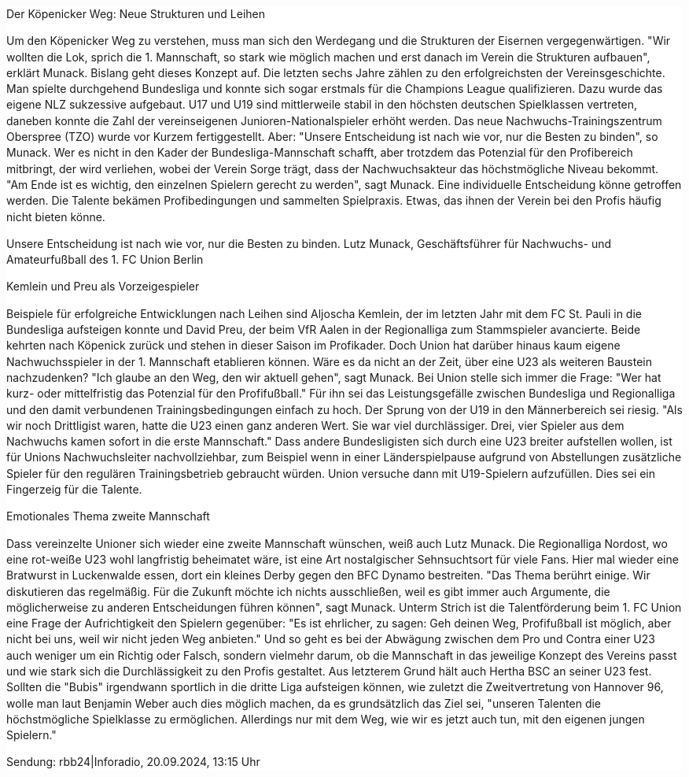 Der Köpenicker Weg: Neue Strukturen und Leihen

Um den Köpenicker Weg zu verstehen, muss man sich den Werdegang und die Strukturen der Eisernen vergegenwärtigen. "Wir wollten die Lok, sprich die 1. Mannschaft, so stark wie möglich machen und erst danach im Verein die Strukturen aufbauen", erklärt Munack. Bislang geht dieses Konzept auf. Die letzten sechs Jahre zählen zu den erfolgreichsten der Vereinsgeschichte. Man spielte durchgehend Bundesliga und konnte sich sogar erstmals für die Champions League qualifizieren. Dazu wurde das eigene NLZ sukzessive aufgebaut. U17 und U19 sind mittlerweile stabil in den höchsten deutschen Spielklassen vertreten, daneben konnte die Zahl der vereinseigenen Junioren-Nationalspieler erhöht werden. Das neue Nachwuchs-Trainingszentrum Oberspree (TZO) wurde vor Kurzem fertiggestellt. Aber: "Unsere Entscheidung ist nach wie vor, nur die Besten zu binden", so Munack. Wer es nicht in den Kader der Bundesliga-Mannschaft schafft, aber trotzdem das Potenzial für den Profibereich mitbringt, der wird verliehen, wobei der Verein Sorge trägt, dass der Nachwuchsakteur das höchstmögliche Niveau bekommt. "Am Ende ist es wichtig, den einzelnen Spielern gerecht zu werden", sagt Munack. Eine individuelle Entscheidung könne getroffen werden. Die Talente bekämen Profibedingungen und sammelten Spielpraxis. Etwas, das ihnen der Verein bei den Profis häufig nicht bieten könne.

Unsere Entscheidung ist nach wie vor, nur die Besten zu binden. Lutz Munack, Geschäftsführer für Nachwuchs- und Amateurfußball des 1. FC Union Berlin

Kemlein und Preu als Vorzeigespieler

Beispiele für erfolgreiche Entwicklungen nach Leihen sind Aljoscha Kemlein, der im letzten Jahr mit dem FC St. Pauli in die Bundesliga aufsteigen konnte und David Preu, der beim VfR Aalen in der Regionalliga zum Stammspieler avancierte. Beide kehrten nach Köpenick zurück und stehen in dieser Saison im Profikader. Doch Union hat darüber hinaus kaum eigene Nachwuchsspieler in der 1. Mannschaft etablieren können. Wäre es da nicht an der Zeit, über eine U23 als weiteren Baustein nachzudenken? "Ich glaube an den Weg, den wir aktuell gehen", sagt Munack. Bei Union stelle sich immer die Frage: "Wer hat kurz- oder mittelfristig das Potenzial für den Profifußball." Für ihn sei das Leistungsgefälle zwischen Bundesliga und Regionalliga und den damit verbundenen Trainingsbedingungen einfach zu hoch. Der Sprung von der U19 in den Männerbereich sei riesig. "Als wir noch Drittligist waren, hatte die U23 einen ganz anderen Wert. Sie war viel durchlässiger. Drei, vier Spieler aus dem Nachwuchs kamen sofort in die erste Mannschaft." Dass andere Bundesligisten sich durch eine U23 breiter aufstellen wollen, ist für Unions Nachwuchsleiter nachvollziehbar, zum Beispiel wenn in einer Länderspielpause aufgrund von Abstellungen zusätzliche Spieler für den regulären Trainingsbetrieb gebraucht würden. Union versuche dann mit U19-Spielern aufzufüllen. Dies sei ein Fingerzeig für die Talente.



Emotionales Thema zweite Mannschaft

Dass vereinzelte Unioner sich wieder eine zweite Mannschaft wünschen, weiß auch Lutz Munack. Die Regionalliga Nordost, wo eine rot-weiße U23 wohl langfristig beheimatet wäre, ist eine Art nostalgischer Sehnsuchtsort für viele Fans. Hier mal wieder eine Bratwurst in Luckenwalde essen, dort ein kleines Derby gegen den BFC Dynamo bestreiten. "Das Thema berührt einige. Wir diskutieren das regelmäßig. Für die Zukunft möchte ich nichts ausschließen, weil es gibt immer auch Argumente, die möglicherweise zu anderen Entscheidungen führen können", sagt Munack. Unterm Strich ist die Talentförderung beim 1. FC Union eine Frage der Aufrichtigkeit den Spielern gegenüber: "Es ist ehrlicher, zu sagen: Geh deinen Weg, Profifußball ist möglich, aber nicht bei uns, weil wir nicht jeden Weg anbieten." Und so geht es bei der Abwägung zwischen dem Pro und Contra einer U23 auch weniger um ein Richtig oder Falsch, sondern vielmehr darum, ob die Mannschaft in das jeweilige Konzept des Vereins passt und wie stark sich die Durchlässigkeit zu den Profis gestaltet. Aus letzterem Grund hält auch Hertha BSC an seiner U23 fest. Sollten die "Bubis" irgendwann sportlich in die dritte Liga aufsteigen können, wie zuletzt die Zweitvertretung von Hannover 96, wolle man laut Benjamin Weber auch dies möglich machen, da es grundsätzlich das Ziel sei, "unseren Talenten die höchstmögliche Spielklasse zu ermöglichen. Allerdings nur mit dem Weg, wie wir es jetzt auch tun, mit den eigenen jungen Spielern."

Sendung: rbb24|Inforadio, 20.09.2024, 13:15 Uhr

